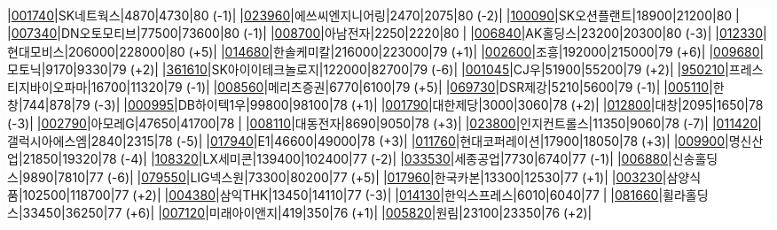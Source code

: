 |[001740](https://finance.daum.net/quotes/A001740)|SK네트웍스|4870|4730|80 (-1)|
|[023960](https://finance.daum.net/quotes/A023960)|에쓰씨엔지니어링|2470|2075|80 (-2)|
|[100090](https://finance.daum.net/quotes/A100090)|SK오션플랜트|18900|21200|80 |
|[007340](https://finance.daum.net/quotes/A007340)|DN오토모티브|77500|73600|80 (-1)|
|[008700](https://finance.daum.net/quotes/A008700)|아남전자|2250|2220|80 |
|[006840](https://finance.daum.net/quotes/A006840)|AK홀딩스|23200|20300|80 (-3)|
|[012330](https://finance.daum.net/quotes/A012330)|현대모비스|206000|228000|80 (+5)|
|[014680](https://finance.daum.net/quotes/A014680)|한솔케미칼|216000|223000|79 (+1)|
|[002600](https://finance.daum.net/quotes/A002600)|조흥|192000|215000|79 (+6)|
|[009680](https://finance.daum.net/quotes/A009680)|모토닉|9170|9330|79 (+2)|
|[361610](https://finance.daum.net/quotes/A361610)|SK아이이테크놀로지|122000|82700|79 (-6)|
|[001045](https://finance.daum.net/quotes/A001045)|CJ우|51900|55200|79 (+2)|
|[950210](https://finance.daum.net/quotes/A950210)|프레스티지바이오파마|16700|11320|79 (-1)|
|[008560](https://finance.daum.net/quotes/A008560)|메리츠증권|6770|6100|79 (+5)|
|[069730](https://finance.daum.net/quotes/A069730)|DSR제강|5210|5600|79 (-1)|
|[005110](https://finance.daum.net/quotes/A005110)|한창|744|878|79 (-3)|
|[000995](https://finance.daum.net/quotes/A000995)|DB하이텍1우|99800|98100|78 (+1)|
|[001790](https://finance.daum.net/quotes/A001790)|대한제당|3000|3060|78 (+2)|
|[012800](https://finance.daum.net/quotes/A012800)|대창|2095|1650|78 (-3)|
|[002790](https://finance.daum.net/quotes/A002790)|아모레G|47650|41700|78 |
|[008110](https://finance.daum.net/quotes/A008110)|대동전자|8690|9050|78 (+3)|
|[023800](https://finance.daum.net/quotes/A023800)|인지컨트롤스|11350|9060|78 (-7)|
|[011420](https://finance.daum.net/quotes/A011420)|갤럭시아에스엠|2840|2315|78 (-5)|
|[017940](https://finance.daum.net/quotes/A017940)|E1|46600|49000|78 (+3)|
|[011760](https://finance.daum.net/quotes/A011760)|현대코퍼레이션|17900|18050|78 (+3)|
|[009900](https://finance.daum.net/quotes/A009900)|명신산업|21850|19320|78 (-4)|
|[108320](https://finance.daum.net/quotes/A108320)|LX세미콘|139400|102400|77 (-2)|
|[033530](https://finance.daum.net/quotes/A033530)|세종공업|7730|6740|77 (-1)|
|[006880](https://finance.daum.net/quotes/A006880)|신송홀딩스|9890|7810|77 (-6)|
|[079550](https://finance.daum.net/quotes/A079550)|LIG넥스원|73300|80200|77 (+5)|
|[017960](https://finance.daum.net/quotes/A017960)|한국카본|13300|12530|77 (+1)|
|[003230](https://finance.daum.net/quotes/A003230)|삼양식품|102500|118700|77 (+2)|
|[004380](https://finance.daum.net/quotes/A004380)|삼익THK|13450|14110|77 (-3)|
|[014130](https://finance.daum.net/quotes/A014130)|한익스프레스|6010|6040|77 |
|[081660](https://finance.daum.net/quotes/A081660)|휠라홀딩스|33450|36250|77 (+6)|
|[007120](https://finance.daum.net/quotes/A007120)|미래아이앤지|419|350|76 (+1)|
|[005820](https://finance.daum.net/quotes/A005820)|원림|23100|23350|76 (+2)|